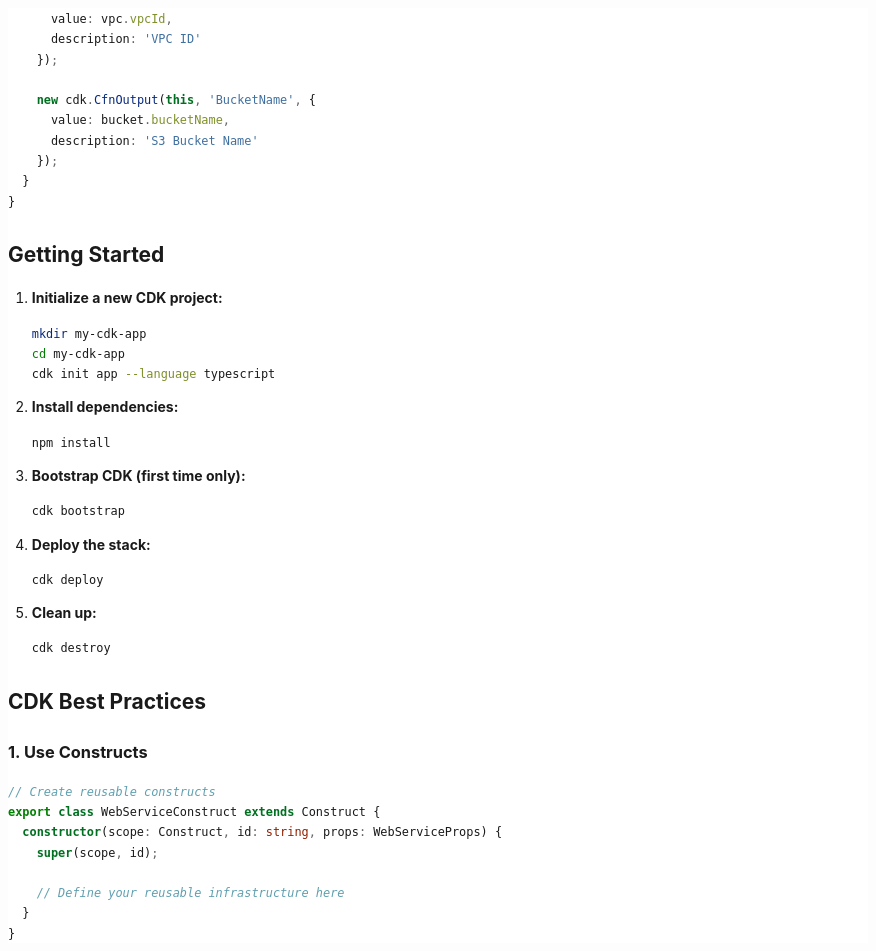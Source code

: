 ```typescript
      value: vpc.vpcId,
      description: 'VPC ID'
    });

    new cdk.CfnOutput(this, 'BucketName', {
      value: bucket.bucketName,
      description: 'S3 Bucket Name'
    });
  }
}
```

## Getting Started

1. **Initialize a new CDK project:**
   ```bash
   mkdir my-cdk-app
   cd my-cdk-app
   cdk init app --language typescript
   ```

2. **Install dependencies:**
   ```bash
   npm install
   ```

3. **Bootstrap CDK (first time only):**
   ```bash
   cdk bootstrap
   ```

4. **Deploy the stack:**
   ```bash
   cdk deploy
   ```

5. **Clean up:**
   ```bash
   cdk destroy
   ```

## CDK Best Practices

### 1. Use Constructs
```typescript
// Create reusable constructs
export class WebServiceConstruct extends Construct {
  constructor(scope: Construct, id: string, props: WebServiceProps) {
    super(scope, id);
    
    // Define your reusable infrastructure here
  }
}
```
